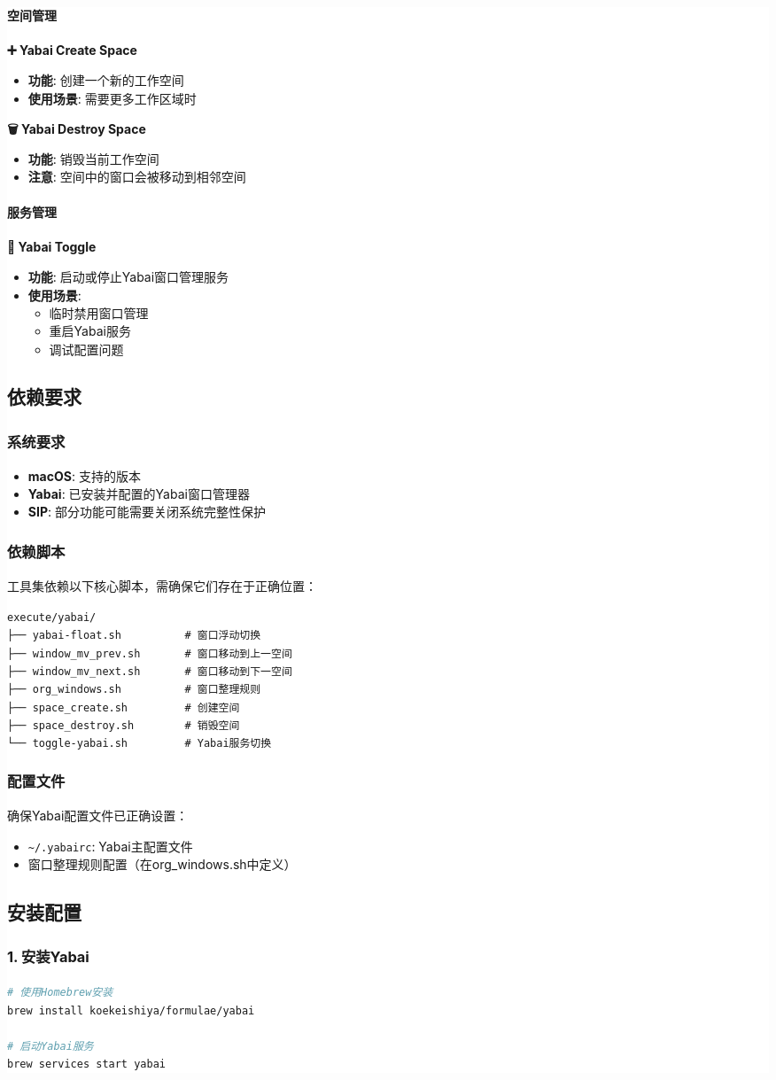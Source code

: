 #### 空间管理

**➕ Yabai Create Space**
- **功能**: 创建一个新的工作空间
- **使用场景**: 需要更多工作区域时

**🗑️ Yabai Destroy Space**
- **功能**: 销毁当前工作空间
- **注意**: 空间中的窗口会被移动到相邻空间

#### 服务管理

**🔄 Yabai Toggle**
- **功能**: 启动或停止Yabai窗口管理服务
- **使用场景**: 
  - 临时禁用窗口管理
  - 重启Yabai服务
  - 调试配置问题

## 依赖要求

### 系统要求
- **macOS**: 支持的版本
- **Yabai**: 已安装并配置的Yabai窗口管理器
- **SIP**: 部分功能可能需要关闭系统完整性保护

### 依赖脚本
工具集依赖以下核心脚本，需确保它们存在于正确位置：

```
execute/yabai/
├── yabai-float.sh          # 窗口浮动切换
├── window_mv_prev.sh       # 窗口移动到上一空间
├── window_mv_next.sh       # 窗口移动到下一空间
├── org_windows.sh          # 窗口整理规则
├── space_create.sh         # 创建空间
├── space_destroy.sh        # 销毁空间
└── toggle-yabai.sh         # Yabai服务切换
```

### 配置文件
确保Yabai配置文件已正确设置：
- `~/.yabairc`: Yabai主配置文件
- 窗口整理规则配置（在org_windows.sh中定义）

## 安装配置

### 1. 安装Yabai
```bash
# 使用Homebrew安装
brew install koekeishiya/formulae/yabai

# 启动Yabai服务
brew services start yabai
```
